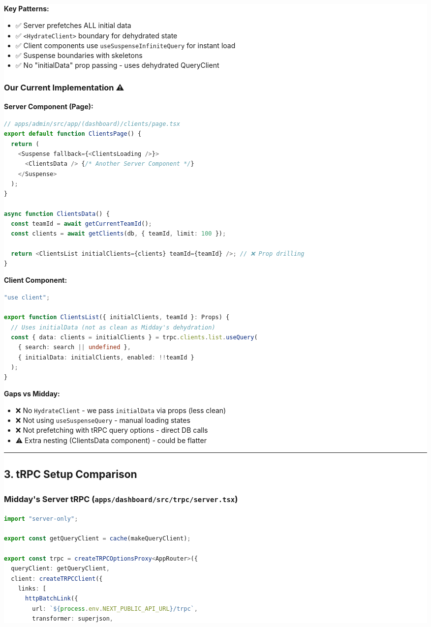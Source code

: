 **Key Patterns:**
- ✅ Server prefetches ALL initial data
- ✅ `<HydrateClient>` boundary for dehydrated state
- ✅ Client components use `useSuspenseInfiniteQuery` for instant load
- ✅ Suspense boundaries with skeletons
- ✅ No "initialData" prop passing - uses dehydrated QueryClient

### Our Current Implementation ⚠️

**Server Component (Page):**
```typescript
// apps/admin/src/app/(dashboard)/clients/page.tsx
export default function ClientsPage() {
  return (
    <Suspense fallback={<ClientsLoading />}>
      <ClientsData /> {/* Another Server Component */}
    </Suspense>
  );
}

async function ClientsData() {
  const teamId = await getCurrentTeamId();
  const clients = await getClients(db, { teamId, limit: 100 });
  
  return <ClientsList initialClients={clients} teamId={teamId} />; // ❌ Prop drilling
}
```

**Client Component:**
```typescript
"use client";

export function ClientsList({ initialClients, teamId }: Props) {
  // Uses initialData (not as clean as Midday's dehydration)
  const { data: clients = initialClients } = trpc.clients.list.useQuery(
    { search: search || undefined },
    { initialData: initialClients, enabled: !!teamId }
  );
}
```

**Gaps vs Midday:**
- ❌ No `HydrateClient` - we pass `initialData` via props (less clean)
- ❌ Not using `useSuspenseQuery` - manual loading states
- ❌ Not prefetching with tRPC query options - direct DB calls
- ⚠️ Extra nesting (ClientsData component) - could be flatter

---

## 3. tRPC Setup Comparison

### Midday's Server tRPC (`apps/dashboard/src/trpc/server.tsx`)
```typescript
import "server-only";

export const getQueryClient = cache(makeQueryClient);

export const trpc = createTRPCOptionsProxy<AppRouter>({
  queryClient: getQueryClient,
  client: createTRPCClient({
    links: [
      httpBatchLink({
        url: `${process.env.NEXT_PUBLIC_API_URL}/trpc`,
        transformer: superjson,
```